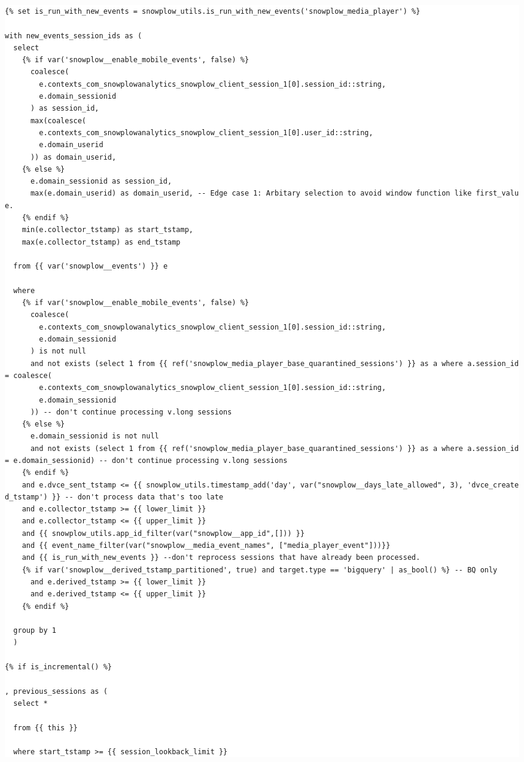 ```jinja2
{% set is_run_with_new_events = snowplow_utils.is_run_with_new_events('snowplow_media_player') %}

with new_events_session_ids as (
  select
    {% if var('snowplow__enable_mobile_events', false) %}
      coalesce(
        e.contexts_com_snowplowanalytics_snowplow_client_session_1[0].session_id::string,
        e.domain_sessionid
      ) as session_id,
      max(coalesce(
        e.contexts_com_snowplowanalytics_snowplow_client_session_1[0].user_id::string,
        e.domain_userid
      )) as domain_userid,
    {% else %}
      e.domain_sessionid as session_id,
      max(e.domain_userid) as domain_userid, -- Edge case 1: Arbitary selection to avoid window function like first_value.
    {% endif %}
    min(e.collector_tstamp) as start_tstamp,
    max(e.collector_tstamp) as end_tstamp

  from {{ var('snowplow__events') }} e

  where
    {% if var('snowplow__enable_mobile_events', false) %}
      coalesce(
        e.contexts_com_snowplowanalytics_snowplow_client_session_1[0].session_id::string,
        e.domain_sessionid
      ) is not null
      and not exists (select 1 from {{ ref('snowplow_media_player_base_quarantined_sessions') }} as a where a.session_id = coalesce(
        e.contexts_com_snowplowanalytics_snowplow_client_session_1[0].session_id::string,
        e.domain_sessionid
      )) -- don't continue processing v.long sessions
    {% else %}
      e.domain_sessionid is not null
      and not exists (select 1 from {{ ref('snowplow_media_player_base_quarantined_sessions') }} as a where a.session_id = e.domain_sessionid) -- don't continue processing v.long sessions
    {% endif %}
    and e.dvce_sent_tstamp <= {{ snowplow_utils.timestamp_add('day', var("snowplow__days_late_allowed", 3), 'dvce_created_tstamp') }} -- don't process data that's too late
    and e.collector_tstamp >= {{ lower_limit }}
    and e.collector_tstamp <= {{ upper_limit }}
    and {{ snowplow_utils.app_id_filter(var("snowplow__app_id",[])) }}
    and {{ event_name_filter(var("snowplow__media_event_names", ["media_player_event"]))}}
    and {{ is_run_with_new_events }} --don't reprocess sessions that have already been processed.
    {% if var('snowplow__derived_tstamp_partitioned', true) and target.type == 'bigquery' | as_bool() %} -- BQ only
      and e.derived_tstamp >= {{ lower_limit }}
      and e.derived_tstamp <= {{ upper_limit }}
    {% endif %}

  group by 1
  )

{% if is_incremental() %}

, previous_sessions as (
  select *

  from {{ this }}

  where start_tstamp >= {{ session_lookback_limit }}
```